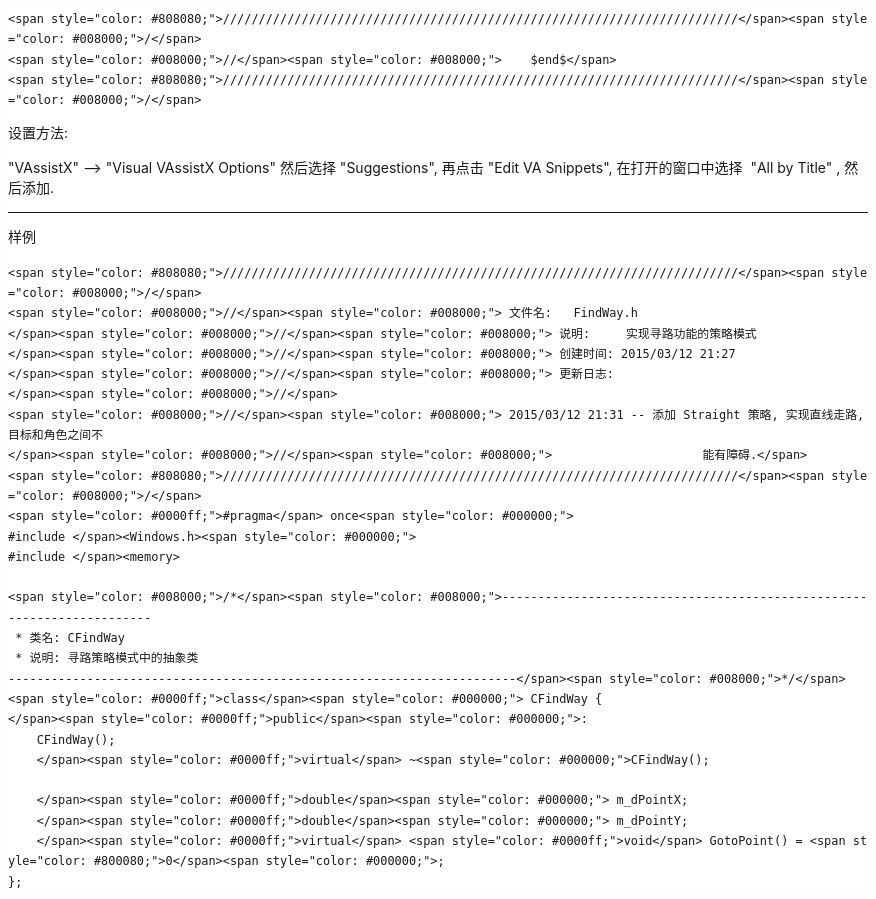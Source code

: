     <span style="color: #808080;">////////////////////////////////////////////////////////////////////////</span><span style="color: #008000;">/</span>
    <span style="color: #008000;">//</span><span style="color: #008000;">    $end$</span>
    <span style="color: #808080;">////////////////////////////////////////////////////////////////////////</span><span style="color: #008000;">/</span>







设置方法:

"VAssistX" –> "Visual VAssistX Options" 然后选择 "Suggestions", 再点击 "Edit VA Snippets", 在打开的窗口中选择  "All by Title" , 然后添加.



* * *



样例





    <span style="color: #808080;">////////////////////////////////////////////////////////////////////////</span><span style="color: #008000;">/</span>
    <span style="color: #008000;">//</span><span style="color: #008000;"> 文件名:   FindWay.h
    </span><span style="color: #008000;">//</span><span style="color: #008000;"> 说明:     实现寻路功能的策略模式
    </span><span style="color: #008000;">//</span><span style="color: #008000;"> 创建时间: 2015/03/12 21:27
    </span><span style="color: #008000;">//</span><span style="color: #008000;"> 更新日志:
    </span><span style="color: #008000;">//</span>
    <span style="color: #008000;">//</span><span style="color: #008000;"> 2015/03/12 21:31 -- 添加 Straight 策略, 实现直线走路, 目标和角色之间不
    </span><span style="color: #008000;">//</span><span style="color: #008000;">                     能有障碍.</span>
    <span style="color: #808080;">////////////////////////////////////////////////////////////////////////</span><span style="color: #008000;">/</span>
    <span style="color: #0000ff;">#pragma</span> once<span style="color: #000000;">
    #include </span><Windows.h><span style="color: #000000;">
    #include </span><memory>

    <span style="color: #008000;">/*</span><span style="color: #008000;">-----------------------------------------------------------------------
     * 类名: CFindWay
     * 说明: 寻路策略模式中的抽象类
    -----------------------------------------------------------------------</span><span style="color: #008000;">*/</span>
    <span style="color: #0000ff;">class</span><span style="color: #000000;"> CFindWay {
    </span><span style="color: #0000ff;">public</span><span style="color: #000000;">:
        CFindWay();
        </span><span style="color: #0000ff;">virtual</span> ~<span style="color: #000000;">CFindWay();

        </span><span style="color: #0000ff;">double</span><span style="color: #000000;"> m_dPointX;
        </span><span style="color: #0000ff;">double</span><span style="color: #000000;"> m_dPointY;
        </span><span style="color: #0000ff;">virtual</span> <span style="color: #0000ff;">void</span> GotoPoint() = <span style="color: #800080;">0</span><span style="color: #000000;">;
    };
